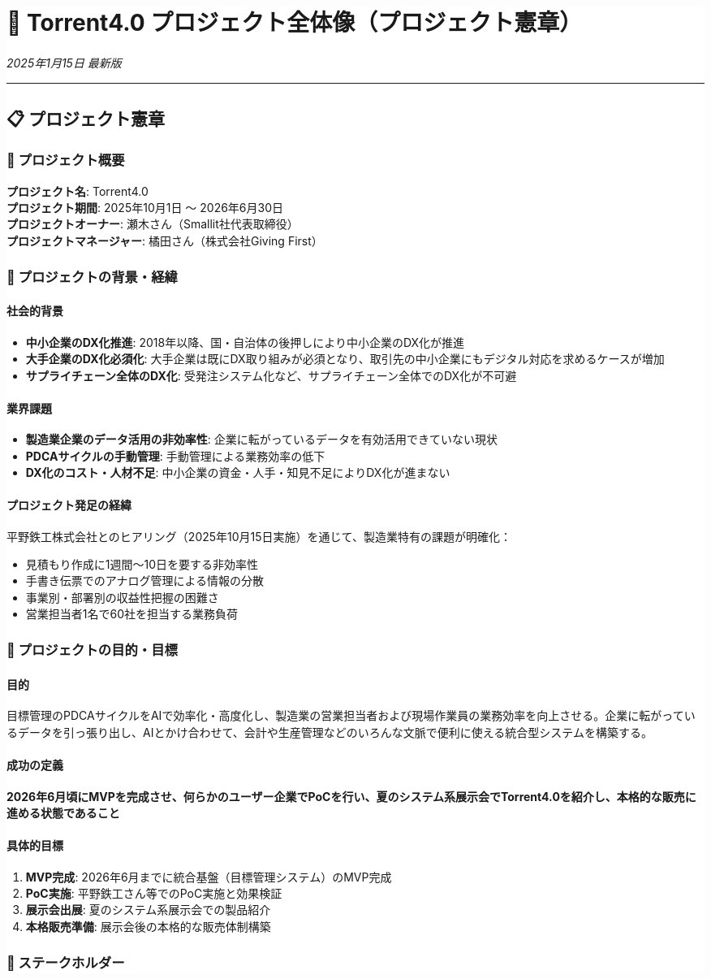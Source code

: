 # 🚀 Torrent4.0 プロジェクト全体像（プロジェクト憲章）
*2025年1月15日 最新版*

---

## 📋 プロジェクト憲章

### 🎯 プロジェクト概要

**プロジェクト名**: Torrent4.0  
**プロジェクト期間**: 2025年10月1日 ～ 2026年6月30日  
**プロジェクトオーナー**: 瀬木さん（Smallit社代表取締役）  
**プロジェクトマネージャー**: 橘田さん（株式会社Giving First）

### 🌟 プロジェクトの背景・経緯

#### **社会的背景**
- **中小企業のDX化推進**: 2018年以降、国・自治体の後押しにより中小企業のDX化が推進
- **大手企業のDX化必須化**: 大手企業は既にDX取り組みが必須となり、取引先の中小企業にもデジタル対応を求めるケースが増加
- **サプライチェーン全体のDX化**: 受発注システム化など、サプライチェーン全体でのDX化が不可避

#### **業界課題**
- **製造業企業のデータ活用の非効率性**: 企業に転がっているデータを有効活用できていない現状
- **PDCAサイクルの手動管理**: 手動管理による業務効率の低下
- **DX化のコスト・人材不足**: 中小企業の資金・人手・知見不足によりDX化が進まない

#### **プロジェクト発足の経緯**
平野鉄工株式会社とのヒアリング（2025年10月15日実施）を通じて、製造業特有の課題が明確化：
- 見積もり作成に1週間～10日を要する非効率性
- 手書き伝票でのアナログ管理による情報の分散
- 事業別・部署別の収益性把握の困難さ
- 営業担当者1名で60社を担当する業務負荷

### 🎯 プロジェクトの目的・目標

#### **目的**
目標管理のPDCAサイクルをAIで効率化・高度化し、製造業の営業担当者および現場作業員の業務効率を向上させる。企業に転がっているデータを引っ張り出し、AIとかけ合わせて、会計や生産管理などのいろんな文脈で便利に使える統合型システムを構築する。

#### **成功の定義**
**2026年6月頃にMVPを完成させ、何らかのユーザー企業でPoCを行い、夏のシステム系展示会でTorrent4.0を紹介し、本格的な販売に進める状態であること**

#### **具体的目標**
1. **MVP完成**: 2026年6月までに統合基盤（目標管理システム）のMVP完成
2. **PoC実施**: 平野鉄工さん等でのPoC実施と効果検証
3. **展示会出展**: 夏のシステム系展示会での製品紹介
4. **本格販売準備**: 展示会後の本格的な販売体制構築

### 👥 ステークホルダー
